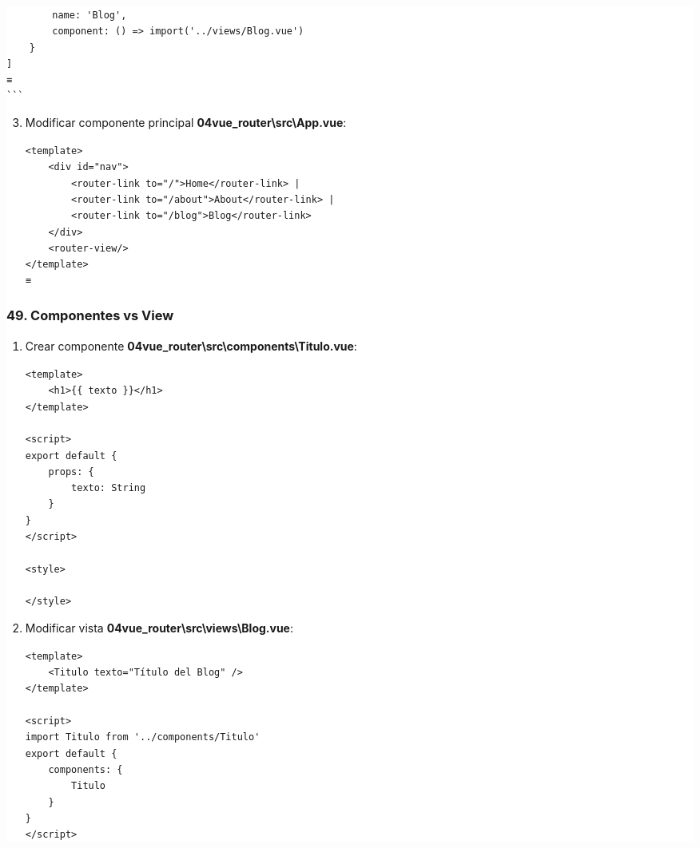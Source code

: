             name: 'Blog',
            component: () => import('../views/Blog.vue')
        }
    ]
    ≡
    ```
3. Modificar componente principal **04vue_router\src\App.vue**:
    ```vue
    <template>
        <div id="nav">
            <router-link to="/">Home</router-link> |
            <router-link to="/about">About</router-link> |
            <router-link to="/blog">Blog</router-link>
        </div>
        <router-view/>
    </template>
    ≡
    ```

### 49. Componentes vs View
1. Crear componente **04vue_router\src\components\Titulo.vue**:
    ```vue
    <template>
        <h1>{{ texto }}</h1>
    </template>

    <script>
    export default {
        props: {
            texto: String
        }
    }
    </script>

    <style>

    </style>
    ```
2. Modificar vista **04vue_router\src\views\Blog.vue**:
    ```vue
    <template>
        <Titulo texto="Título del Blog" />
    </template>

    <script>
    import Titulo from '../components/Titulo'
    export default {
        components: {
            Titulo
        }
    }
    </script>

